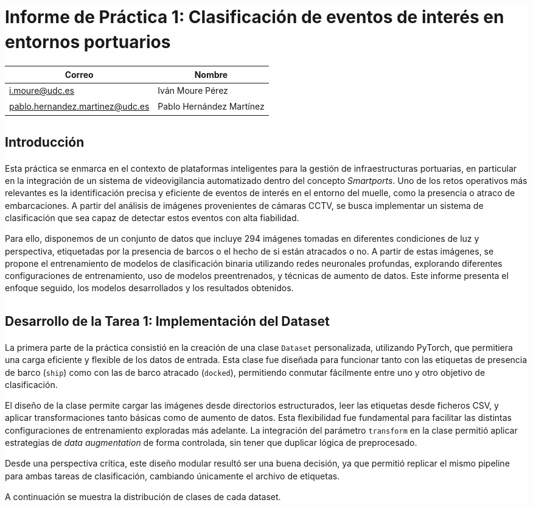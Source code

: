 # Informe de Práctica 1: Clasificación de eventos de interés en entornos portuarios

| Correo | Nombre |
|----------|-------|
| i.moure@udc.es | Iván Moure Pérez |
| pablo.hernandez.martinez@udc.es | Pablo Hernández Martínez |

## Introducción

Esta práctica se enmarca en el contexto de plataformas inteligentes para la gestión de infraestructuras portuarias, en particular en la integración de un sistema de videovigilancia automatizado dentro del concepto *Smartports*. Uno de los retos operativos más relevantes es la identificación precisa y eficiente de eventos de interés en el entorno del muelle, como la presencia o atraco de embarcaciones. A partir del análisis de imágenes provenientes de cámaras CCTV, se busca implementar un sistema de clasificación que sea capaz de detectar estos eventos con alta fiabilidad.

Para ello, disponemos de un conjunto de datos que incluye 294 imágenes tomadas en diferentes condiciones de luz y perspectiva, etiquetadas por la presencia de barcos o el hecho de si están atracados o no. A partir de estas imágenes, se propone el entrenamiento de modelos de clasificación binaria utilizando redes neuronales profundas, explorando diferentes configuraciones de entrenamiento, uso de modelos preentrenados, y técnicas de aumento de datos. Este informe presenta el enfoque seguido, los modelos desarrollados y los resultados obtenidos.


<div style="page-break-after: always;"></div>

## Desarrollo de la Tarea 1: Implementación del Dataset

La primera parte de la práctica consistió en la creación de una clase `Dataset` personalizada, utilizando PyTorch, que permitiera una carga eficiente y flexible de los datos de entrada. Esta clase fue diseñada para funcionar tanto con las etiquetas de presencia de barco (`ship`) como con las de barco atracado (`docked`), permitiendo conmutar fácilmente entre uno y otro objetivo de clasificación.

El diseño de la clase permite cargar las imágenes desde directorios estructurados, leer las etiquetas desde ficheros CSV, y aplicar transformaciones tanto básicas como de aumento de datos. Esta flexibilidad fue fundamental para facilitar las distintas configuraciones de entrenamiento exploradas más adelante. La integración del parámetro `transform` en la clase permitió aplicar estrategias de *data augmentation* de forma controlada, sin tener que duplicar lógica de preprocesado.

Desde una perspectiva crítica, este diseño modular resultó ser una buena decisión, ya que permitió replicar el mismo pipeline para ambas tareas de clasificación, cambiando únicamente el archivo de etiquetas.

A continuación se muestra la distribución de clases de cada dataset.

<div align="center">